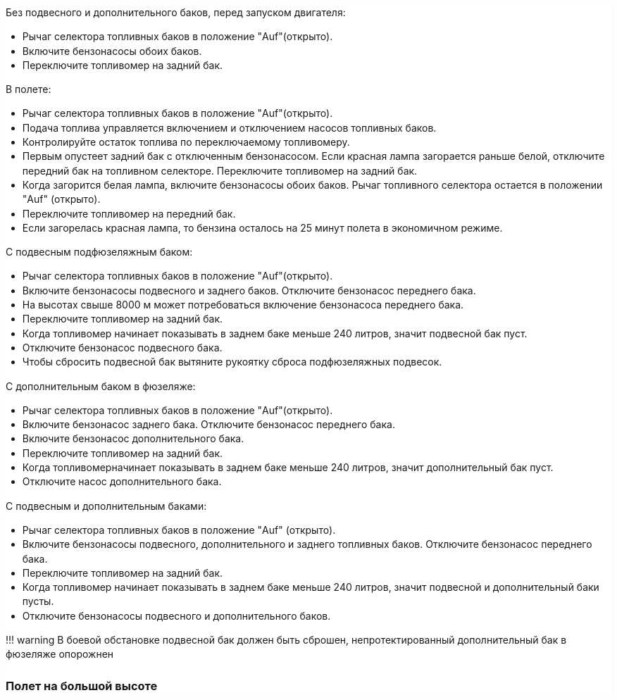 Без подвесного и дополнительного баков, перед запуском двигателя:

- Рычаг селектора топливных баков в положение "Auf"(открыто).
- Включите бензонасосы обоих баков.
- Переключите топливомер на задний бак.

В полете:

- Рычаг селектора топливных баков в положение "Auf"(открыто).
- Подача топлива управляется включением и отключением насосов топливных баков.
- Контролируйте остаток топлива по переключаемому топливомеру.
- Первым опустеет задний бак с отключенным бензонасосом. Если красная лампа загорается раньше белой, отключите передний бак на топливном селекторе. Переключите топливомер на задний бак.
- Когда загорится белая лампа, включите бензонасосы обоих баков. Рычаг топливного селектора остается в положении "Auf" (открыто).
- Переключите топливомер на передний бак.
- Если загорелась красная лампа, то бензина осталось на 25 минут полета в экономичном режиме.

С подвесным подфюзеляжным баком:

- Рычаг селектора топливных баков в положение "Auf"(открыто).
- Включите бензонасосы подвесного и заднего баков. Отключите бензонасос переднего бака.
- На высотах свыше 8000 м может потребоваться включение бензонасоса переднего бака.
- Переключите топливомер на задний бак.
- Когда топливомер начинает показывать в заднем баке меньше 240 литров, значит
     подвесной бак пуст.
- Отключите бензонасос подвесного бака.
- Чтобы сбросить подвесной бак вытяните рукоятку сброса подфюзеляжных подвесок.

С дополнительным баком в фюзеляже:

- Рычаг селектора топливных баков в положение "Auf"(открыто).
- Включите бензонасос заднего бака. Отключите бензонасос переднего бака.
- Включите бензонасос дополнительного бака.
- Переключите топливомер на задний бак.
- Когда топливомерначинает показывать в заднем баке меньше 240 литров, значит
     дополнительный бак пуст.
- Отключите насос дополнительного бака.

С подвесным и дополнительным баками:

- Рычаг селектора топливных баков в положение "Auf" (открыто).
- Включите бензонасосы подвесного, дополнительного и заднего топливных баков.
     Отключите бензонасос переднего бака.
- Переключите топливомер на задний бак.
- Когда топливомер начинает показывать в заднем баке меньше 240 литров, значит подвесной и дополнительный баки пусты.
- Отключите бензонасосы подвесного и дополнительного баков.

!!! warning
    В боевой обстановке подвесной бак должен быть сброшен,             непротектированный дополнительный бак в фюзеляже опорожнен


### Полет на большой высоте
